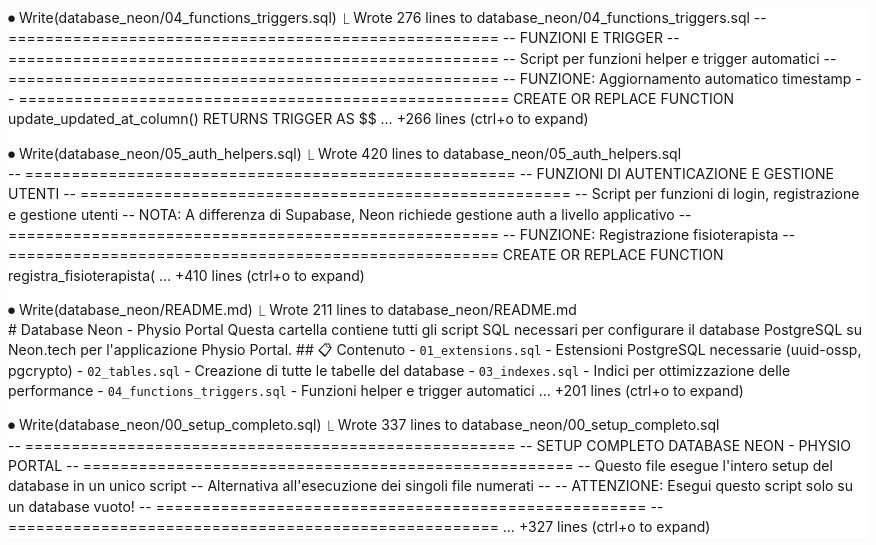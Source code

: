 ⏺ Write(database_neon/04_functions_triggers.sql)
  ⎿  Wrote 276 lines to database_neon/04_functions_triggers.sql
     -- =====================================================
     -- FUNZIONI E TRIGGER
     -- =====================================================
     -- Script per funzioni helper e trigger automatici
     -- =====================================================
     -- FUNZIONE: Aggiornamento automatico timestamp
     -- =====================================================
     CREATE OR REPLACE FUNCTION update_updated_at_column()
     RETURNS TRIGGER AS $$
     … +266 lines (ctrl+o to expand)

⏺ Write(database_neon/05_auth_helpers.sql)
  ⎿  Wrote 420 lines to database_neon/05_auth_helpers.sql                                
     -- =====================================================
     -- FUNZIONI DI AUTENTICAZIONE E GESTIONE UTENTI
     -- =====================================================
     -- Script per funzioni di login, registrazione e gestione utenti
     -- NOTA: A differenza di Supabase, Neon richiede gestione auth a livello applicativo
     -- =====================================================
     -- FUNZIONE: Registrazione fisioterapista
     -- =====================================================
     CREATE OR REPLACE FUNCTION registra_fisioterapista(
     … +410 lines (ctrl+o to expand)

⏺ Write(database_neon/README.md)
  ⎿  Wrote 211 lines to database_neon/README.md                                                                                 
     # Database Neon - Physio Portal
     Questa cartella contiene tutti gli script SQL necessari per configurare il database PostgreSQL su Neon.tech per
     l'applicazione Physio Portal.
     ## 📋 Contenuto
     - `01_extensions.sql` - Estensioni PostgreSQL necessarie (uuid-ossp, pgcrypto)
     - `02_tables.sql` - Creazione di tutte le tabelle del database
     - `03_indexes.sql` - Indici per ottimizzazione delle performance
     - `04_functions_triggers.sql` - Funzioni helper e trigger automatici
     … +201 lines (ctrl+o to expand)

⏺ Write(database_neon/00_setup_completo.sql)
  ⎿  Wrote 337 lines to database_neon/00_setup_completo.sql              
     -- =====================================================
     -- SETUP COMPLETO DATABASE NEON - PHYSIO PORTAL
     -- =====================================================
     -- Questo file esegue l'intero setup del database in un unico script
     -- Alternativa all'esecuzione dei singoli file numerati
     --
     -- ATTENZIONE: Esegui questo script solo su un database vuoto!
     -- =====================================================
     -- =====================================================
     … +327 lines (ctrl+o to expand)
